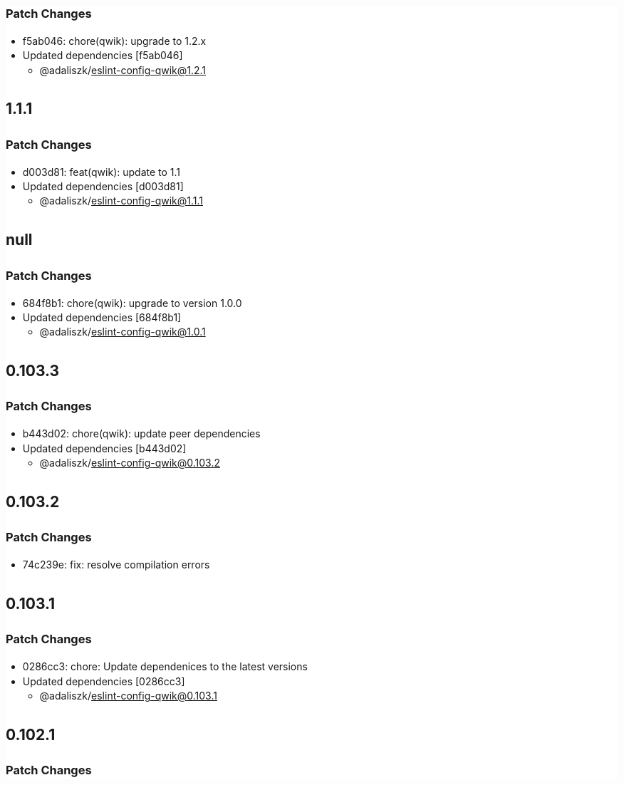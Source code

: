 ### Patch Changes

- f5ab046: chore(qwik): upgrade to 1.2.x
- Updated dependencies [f5ab046]
  - @adaliszk/eslint-config-qwik@1.2.1

## 1.1.1

### Patch Changes

- d003d81: feat(qwik): update to 1.1
- Updated dependencies [d003d81]
  - @adaliszk/eslint-config-qwik@1.1.1

## null

### Patch Changes

- 684f8b1: chore(qwik): upgrade to version 1.0.0
- Updated dependencies [684f8b1]
  - @adaliszk/eslint-config-qwik@1.0.1

## 0.103.3

### Patch Changes

- b443d02: chore(qwik): update peer dependencies
- Updated dependencies [b443d02]
  - @adaliszk/eslint-config-qwik@0.103.2

## 0.103.2

### Patch Changes

- 74c239e: fix: resolve compilation errors

## 0.103.1

### Patch Changes

- 0286cc3: chore: Update dependenices to the latest versions
- Updated dependencies [0286cc3]
  - @adaliszk/eslint-config-qwik@0.103.1

## 0.102.1

### Patch Changes
